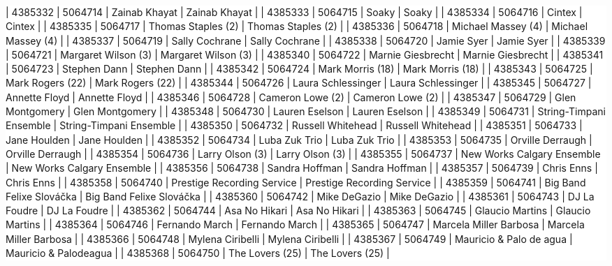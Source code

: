 | 4385332 | 5064714 | Zainab Khayat | Zainab Khayat |
| 4385333 | 5064715 | Soaky | Soaky |
| 4385334 | 5064716 | Cintex | Cintex |
| 4385335 | 5064717 | Thomas Staples (2) | Thomas Staples (2) |
| 4385336 | 5064718 | Michael Massey (4) | Michael Massey (4) |
| 4385337 | 5064719 | Sally Cochrane | Sally Cochrane |
| 4385338 | 5064720 | Jamie Syer | Jamie Syer |
| 4385339 | 5064721 | Margaret Wilson (3) | Margaret Wilson (3) |
| 4385340 | 5064722 | Marnie Giesbrecht | Marnie Giesbrecht |
| 4385341 | 5064723 | Stephen Dann | Stephen Dann |
| 4385342 | 5064724 | Mark Morris (18) | Mark Morris (18) |
| 4385343 | 5064725 | Mark Rogers (22) | Mark Rogers (22) |
| 4385344 | 5064726 | Laura Schlessinger | Laura Schlessinger |
| 4385345 | 5064727 | Annette Floyd | Annette Floyd |
| 4385346 | 5064728 | Cameron Lowe (2) | Cameron Lowe (2) |
| 4385347 | 5064729 | Glen Montgomery | Glen Montgomery |
| 4385348 | 5064730 | Lauren Eselson | Lauren Eselson |
| 4385349 | 5064731 | String-Timpani Ensemble | String-Timpani Ensemble |
| 4385350 | 5064732 | Russell Whitehead | Russell Whitehead |
| 4385351 | 5064733 | Jane Houlden | Jane Houlden |
| 4385352 | 5064734 | Luba Zuk Trio | Luba Zuk Trio |
| 4385353 | 5064735 | Orville Derraugh | Orville Derraugh |
| 4385354 | 5064736 | Larry Olson (3) | Larry Olson (3) |
| 4385355 | 5064737 | New Works Calgary Ensemble | New Works Calgary Ensemble |
| 4385356 | 5064738 | Sandra Hoffman | Sandra Hoffman |
| 4385357 | 5064739 | Chris Enns | Chris Enns |
| 4385358 | 5064740 | Prestige Recording Service | Prestige Recording Service |
| 4385359 | 5064741 | Big Band Felixe Slováčka | Big Band Felixe Slováčka |
| 4385360 | 5064742 | Mike DeGazio | Mike DeGazio |
| 4385361 | 5064743 | DJ La Foudre | DJ La Foudre |
| 4385362 | 5064744 | Asa No Hikari | Asa No Hikari |
| 4385363 | 5064745 | Glaucio Martins | Glaucio Martins |
| 4385364 | 5064746 | Fernando March | Fernando March |
| 4385365 | 5064747 | Marcela Miller Barbosa | Marcela Miller Barbosa |
| 4385366 | 5064748 | Mylena Ciribelli | Mylena Ciribelli |
| 4385367 | 5064749 | Mauricio & Palo de agua | Mauricio & Palodeagua |
| 4385368 | 5064750 | The Lovers (25) | The Lovers (25) |